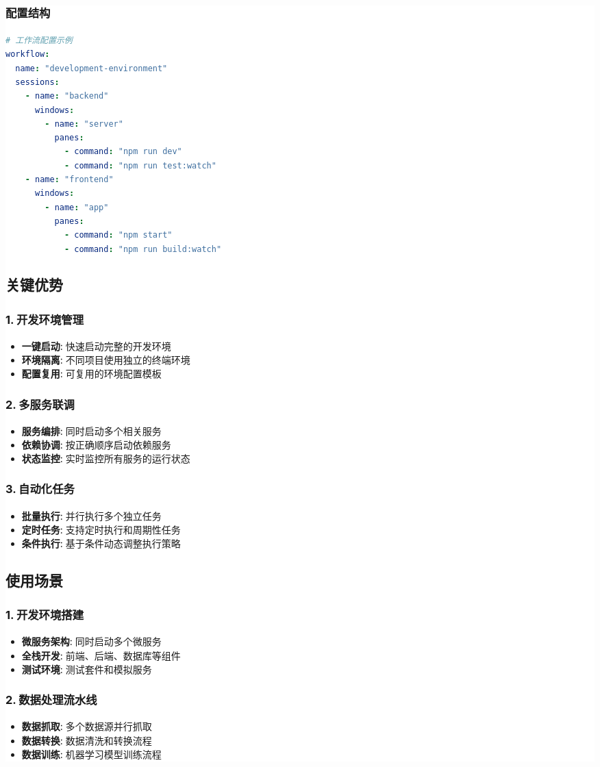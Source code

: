 ### 配置结构
```yaml
# 工作流配置示例
workflow:
  name: "development-environment"
  sessions:
    - name: "backend"
      windows:
        - name: "server"
          panes:
            - command: "npm run dev"
            - command: "npm run test:watch"
    - name: "frontend"
      windows:
        - name: "app"
          panes:
            - command: "npm start"
            - command: "npm run build:watch"
```

## 关键优势

### 1. 开发环境管理
- **一键启动**: 快速启动完整的开发环境
- **环境隔离**: 不同项目使用独立的终端环境
- **配置复用**: 可复用的环境配置模板

### 2. 多服务联调
- **服务编排**: 同时启动多个相关服务
- **依赖协调**: 按正确顺序启动依赖服务
- **状态监控**: 实时监控所有服务的运行状态

### 3. 自动化任务
- **批量执行**: 并行执行多个独立任务
- **定时任务**: 支持定时执行和周期性任务
- **条件执行**: 基于条件动态调整执行策略

## 使用场景

### 1. 开发环境搭建
- **微服务架构**: 同时启动多个微服务
- **全栈开发**: 前端、后端、数据库等组件
- **测试环境**: 测试套件和模拟服务

### 2. 数据处理流水线
- **数据抓取**: 多个数据源并行抓取
- **数据转换**: 数据清洗和转换流程
- **数据训练**: 机器学习模型训练流程
